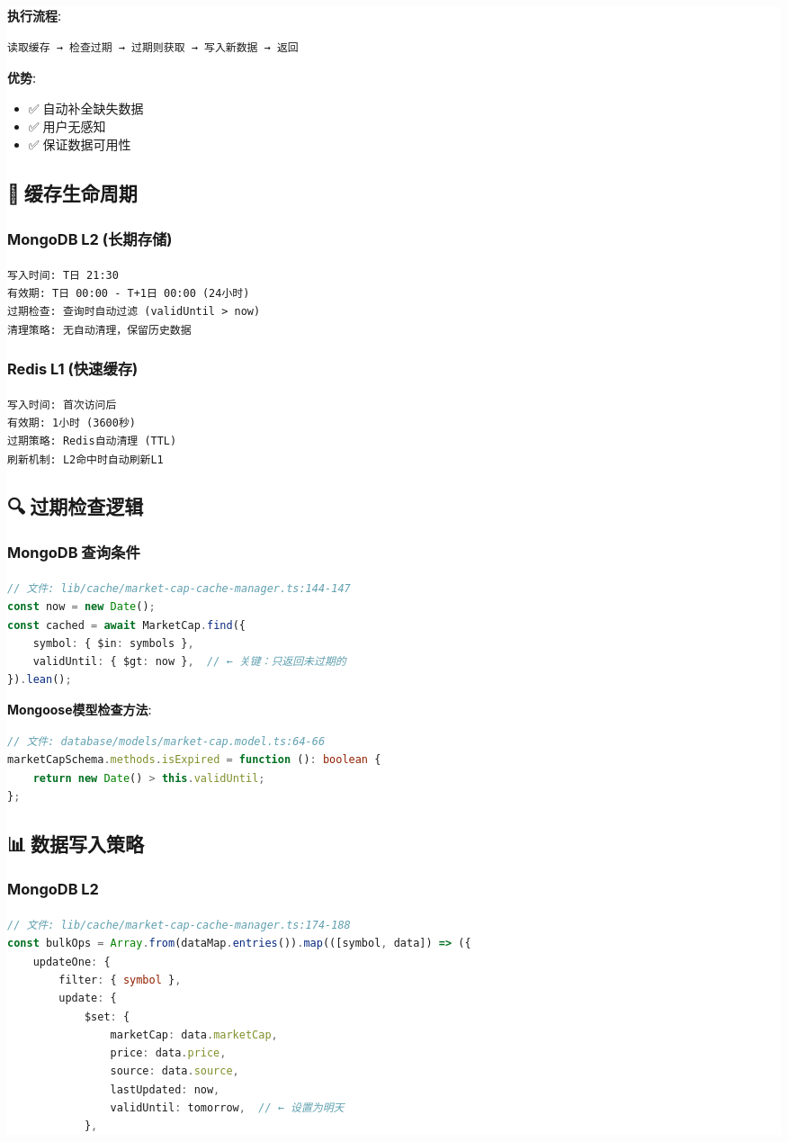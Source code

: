 **执行流程**:
```
读取缓存 → 检查过期 → 过期则获取 → 写入新数据 → 返回
```

**优势**:
- ✅ 自动补全缺失数据
- ✅ 用户无感知
- ✅ 保证数据可用性

## 📅 缓存生命周期

### MongoDB L2 (长期存储)
```
写入时间: T日 21:30
有效期: T日 00:00 - T+1日 00:00 (24小时)
过期检查: 查询时自动过滤 (validUntil > now)
清理策略: 无自动清理，保留历史数据
```

### Redis L1 (快速缓存)
```
写入时间: 首次访问后
有效期: 1小时 (3600秒)
过期策略: Redis自动清理 (TTL)
刷新机制: L2命中时自动刷新L1
```

## 🔍 过期检查逻辑

### MongoDB 查询条件
```typescript
// 文件: lib/cache/market-cap-cache-manager.ts:144-147
const now = new Date();
const cached = await MarketCap.find({
    symbol: { $in: symbols },
    validUntil: { $gt: now },  // ← 关键：只返回未过期的
}).lean();
```

**Mongoose模型检查方法**:
```typescript
// 文件: database/models/market-cap.model.ts:64-66
marketCapSchema.methods.isExpired = function (): boolean {
    return new Date() > this.validUntil;
};
```

## 📊 数据写入策略

### MongoDB L2
```typescript
// 文件: lib/cache/market-cap-cache-manager.ts:174-188
const bulkOps = Array.from(dataMap.entries()).map(([symbol, data]) => ({
    updateOne: {
        filter: { symbol },
        update: {
            $set: {
                marketCap: data.marketCap,
                price: data.price,
                source: data.source,
                lastUpdated: now,
                validUntil: tomorrow,  // ← 设置为明天
            },
```